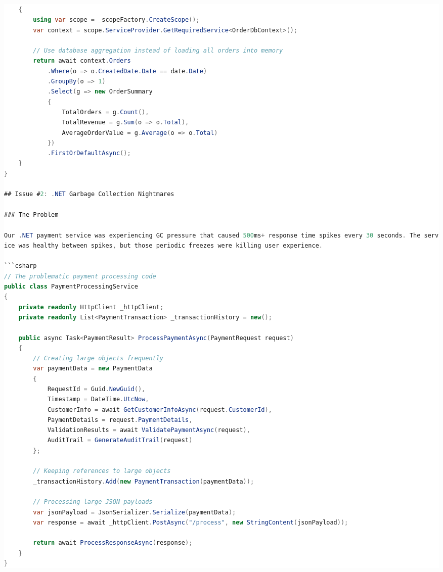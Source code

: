 ```csharp
    {
        using var scope = _scopeFactory.CreateScope();
        var context = scope.ServiceProvider.GetRequiredService<OrderDbContext>();
        
        // Use database aggregation instead of loading all orders into memory
        return await context.Orders
            .Where(o => o.CreatedDate.Date == date.Date)
            .GroupBy(o => 1)
            .Select(g => new OrderSummary
            {
                TotalOrders = g.Count(),
                TotalRevenue = g.Sum(o => o.Total),
                AverageOrderValue = g.Average(o => o.Total)
            })
            .FirstOrDefaultAsync();
    }
}

## Issue #2: .NET Garbage Collection Nightmares

### The Problem

Our .NET payment service was experiencing GC pressure that caused 500ms+ response time spikes every 30 seconds. The service was healthy between spikes, but those periodic freezes were killing user experience.

```csharp
// The problematic payment processing code
public class PaymentProcessingService
{
    private readonly HttpClient _httpClient;
    private readonly List<PaymentTransaction> _transactionHistory = new();
    
    public async Task<PaymentResult> ProcessPaymentAsync(PaymentRequest request)
    {
        // Creating large objects frequently
        var paymentData = new PaymentData
        {
            RequestId = Guid.NewGuid(),
            Timestamp = DateTime.UtcNow,
            CustomerInfo = await GetCustomerInfoAsync(request.CustomerId),
            PaymentDetails = request.PaymentDetails,
            ValidationResults = await ValidatePaymentAsync(request),
            AuditTrail = GenerateAuditTrail(request)
        };
        
        // Keeping references to large objects
        _transactionHistory.Add(new PaymentTransaction(paymentData));
        
        // Processing large JSON payloads
        var jsonPayload = JsonSerializer.Serialize(paymentData);
        var response = await _httpClient.PostAsync("/process", new StringContent(jsonPayload));
        
        return await ProcessResponseAsync(response);
    }
}
```
